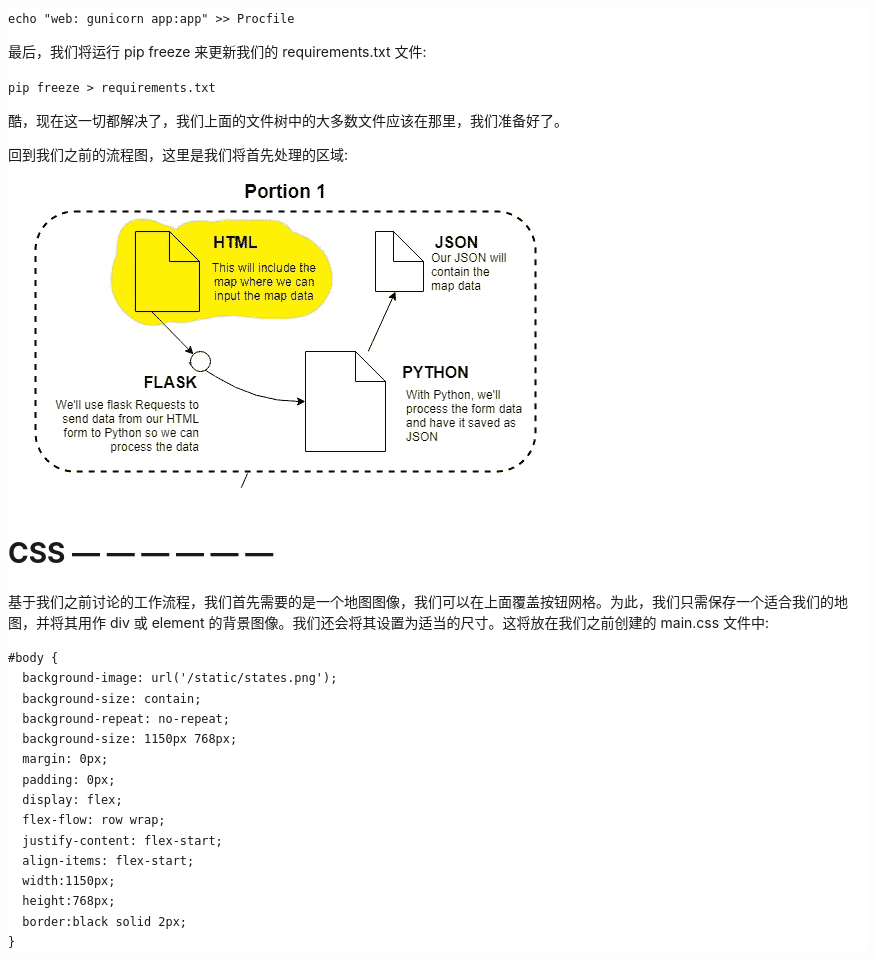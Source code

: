 ```
echo "web: gunicorn app:app" >> Procfile
```

最后，我们将运行 pip freeze 来更新我们的 requirements.txt 文件:

```
pip freeze > requirements.txt
```

酷，现在这一切都解决了，我们上面的文件树中的大多数文件应该在那里，我们准备好了。

回到我们之前的流程图，这里是我们将首先处理的区域:

![](img/e9a6472c6a619c0295b6dbd7e034f98f.png)

# CSS — — — — — —

基于我们之前讨论的工作流程，我们首先需要的是一个地图图像，我们可以在上面覆盖按钮网格。为此，我们只需保存一个适合我们的地图，并将其用作 div 或 element 的背景图像。我们还会将其设置为适当的尺寸。这将放在我们之前创建的 main.css 文件中:

```
#body {
  background-image: url('/static/states.png');
  background-size: contain;
  background-repeat: no-repeat;
  background-size: 1150px 768px;
  margin: 0px;
  padding: 0px;
  display: flex;
  flex-flow: row wrap;
  justify-content: flex-start;
  align-items: flex-start;
  width:1150px;
  height:768px;
  border:black solid 2px;
}
```
